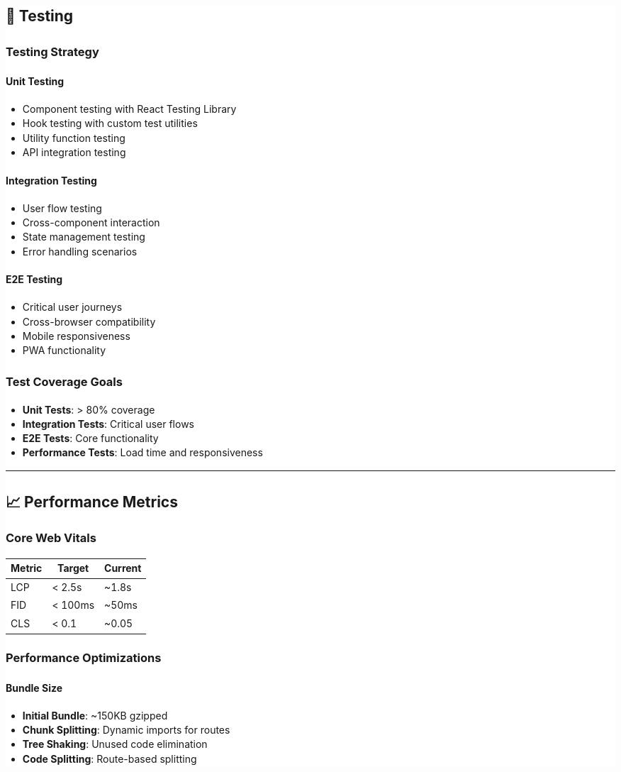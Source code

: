 ## 🧪 Testing

### Testing Strategy

#### **Unit Testing**
- Component testing with React Testing Library
- Hook testing with custom test utilities
- Utility function testing
- API integration testing

#### **Integration Testing**
- User flow testing
- Cross-component interaction
- State management testing
- Error handling scenarios

#### **E2E Testing**
- Critical user journeys
- Cross-browser compatibility
- Mobile responsiveness
- PWA functionality

### Test Coverage Goals

- **Unit Tests**: > 80% coverage
- **Integration Tests**: Critical user flows
- **E2E Tests**: Core functionality
- **Performance Tests**: Load time and responsiveness

---

## 📈 Performance Metrics

### Core Web Vitals

| Metric | Target | Current |
|--------|--------|---------|
| LCP | < 2.5s | ~1.8s |
| FID | < 100ms | ~50ms |
| CLS | < 0.1 | ~0.05 |

### Performance Optimizations

#### **Bundle Size**
- **Initial Bundle**: ~150KB gzipped
- **Chunk Splitting**: Dynamic imports for routes
- **Tree Shaking**: Unused code elimination
- **Code Splitting**: Route-based splitting
